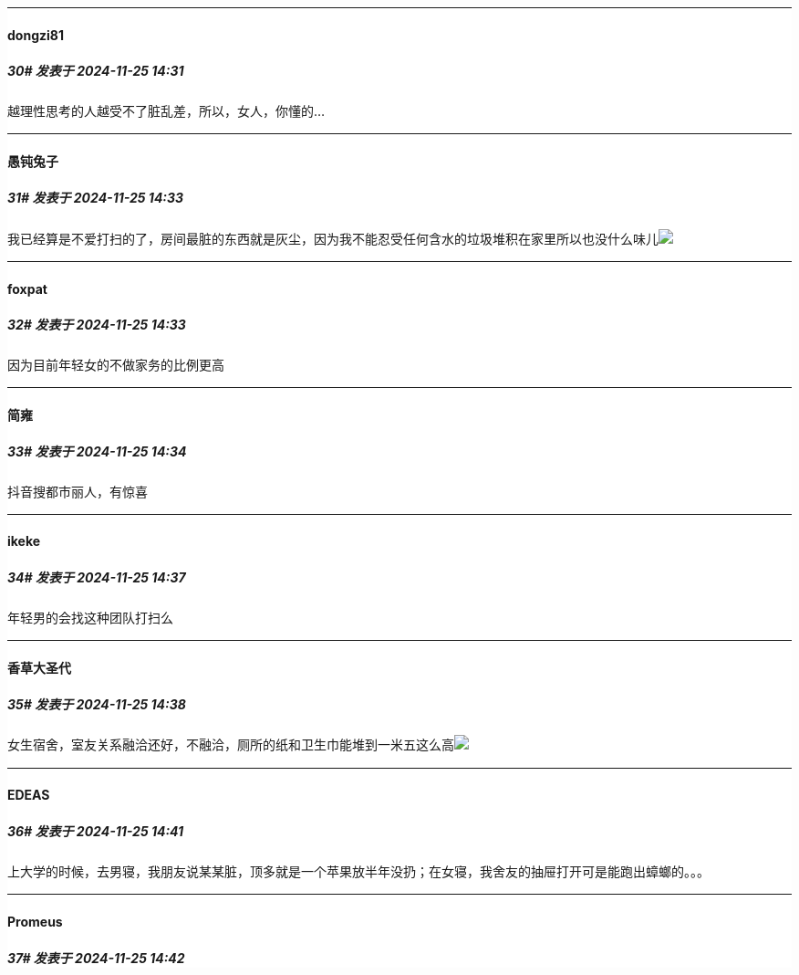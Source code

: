 *****

####  dongzi81  
##### 30#       发表于 2024-11-25 14:31

越理性思考的人越受不了脏乱差，所以，女人，你懂的…

*****

####  愚钝兔子  
##### 31#       发表于 2024-11-25 14:33

我已经算是不爱打扫的了，房间最脏的东西就是灰尘，因为我不能忍受任何含水的垃圾堆积在家里所以也没什么味儿<img src="https://static.saraba1st.com/image/smiley/face2017/081.png" referrerpolicy="no-referrer">

*****

####  foxpat  
##### 32#       发表于 2024-11-25 14:33

因为目前年轻女的不做家务的比例更高

*****

####  简雍  
##### 33#       发表于 2024-11-25 14:34

抖音搜都市丽人，有惊喜

*****

####  ikeke  
##### 34#       发表于 2024-11-25 14:37

年轻男的会找这种团队打扫么

*****

####  香草大圣代  
##### 35#       发表于 2024-11-25 14:38

女生宿舍，室友关系融洽还好，不融洽，厕所的纸和卫生巾能堆到一米五这么高<img src="https://static.saraba1st.com/image/smiley/face2017/015.png" referrerpolicy="no-referrer">

*****

####  EDEAS  
##### 36#       发表于 2024-11-25 14:41

上大学的时候，去男寝，我朋友说某某脏，顶多就是一个苹果放半年没扔；在女寝，我舍友的抽屉打开可是能跑出蟑螂的。。。

*****

####  Promeus  
##### 37#       发表于 2024-11-25 14:42
